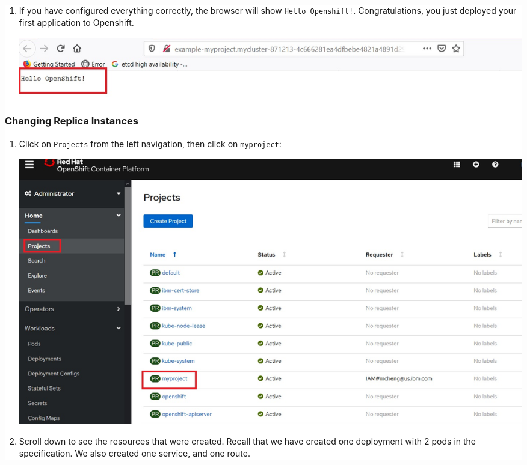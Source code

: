 1. If you have configured everything correctly, the browser will show `Hello Openshift!`. Congratulations, you just deployed your first application to Openshift.

    ![Create Route](images/CreateRouteAccessRouteResult.jpg)


### Changing Replica Instances

1. Click on `Projects` from the left navigation, then click on `myproject`:

    ![Locate Myproject](images/LocateMyproject.jpg)

1. Scroll down to see the resources that were created. Recall that we have created one deployment with 2 pods in the specification. We also created one service, and one route.
